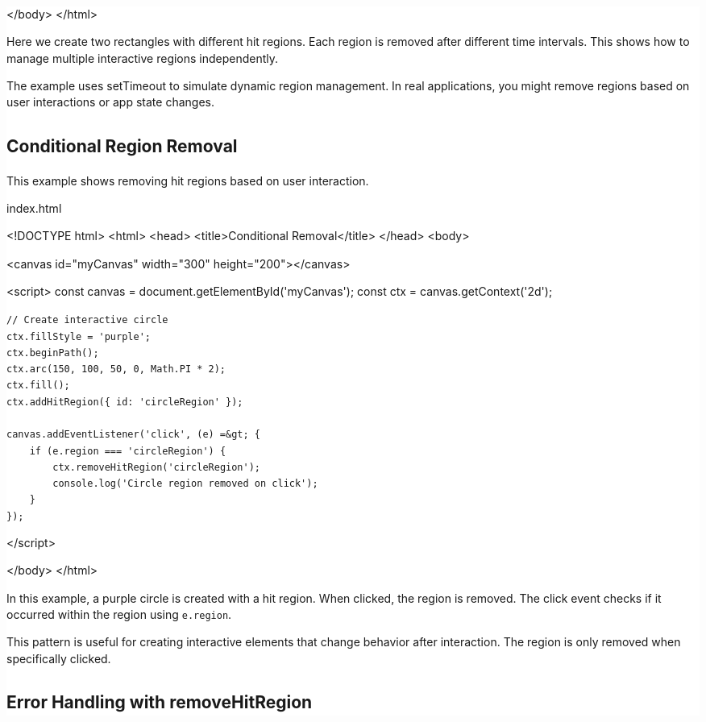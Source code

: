 &lt;/body&gt;
&lt;/html&gt;

Here we create two rectangles with different hit regions. Each region is
removed after different time intervals. This shows how to manage multiple
interactive regions independently.

The example uses setTimeout to simulate dynamic region management. In real
applications, you might remove regions based on user interactions or app
state changes.

## Conditional Region Removal

This example shows removing hit regions based on user interaction.

index.html
    

&lt;!DOCTYPE html&gt;
&lt;html&gt;
&lt;head&gt;
    &lt;title&gt;Conditional Removal&lt;/title&gt;
&lt;/head&gt;
&lt;body&gt;

&lt;canvas id="myCanvas" width="300" height="200"&gt;&lt;/canvas&gt;

&lt;script&gt;
    const canvas = document.getElementById('myCanvas');
    const ctx = canvas.getContext('2d');
    
    // Create interactive circle
    ctx.fillStyle = 'purple';
    ctx.beginPath();
    ctx.arc(150, 100, 50, 0, Math.PI * 2);
    ctx.fill();
    ctx.addHitRegion({ id: 'circleRegion' });
    
    canvas.addEventListener('click', (e) =&gt; {
        if (e.region === 'circleRegion') {
            ctx.removeHitRegion('circleRegion');
            console.log('Circle region removed on click');
        }
    });
&lt;/script&gt;

&lt;/body&gt;
&lt;/html&gt;

In this example, a purple circle is created with a hit region. When clicked,
the region is removed. The click event checks if it occurred within the
region using `e.region`.

This pattern is useful for creating interactive elements that change behavior
after interaction. The region is only removed when specifically clicked.

## Error Handling with removeHitRegion
